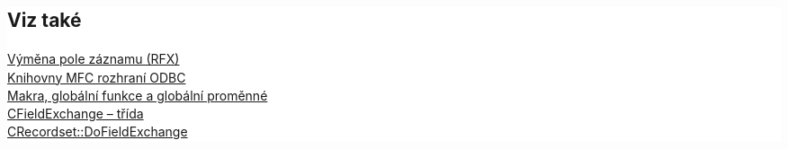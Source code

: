 ## <a name="see-also"></a>Viz také  
 [Výměna pole záznamu (RFX)](../../data/odbc/record-field-exchange-rfx.md)   
 [Knihovny MFC rozhraní ODBC](../../mfc/reference/adding-an-mfc-odbc-consumer.md)   
 [Makra, globální funkce a globální proměnné](../../mfc/reference/mfc-macros-and-globals.md)  
 [CFieldExchange – třída](../../mfc/reference/cfieldexchange-class.md)   
 [CRecordset::DoFieldExchange](../../mfc/reference/crecordset-class.md#dofieldexchange)